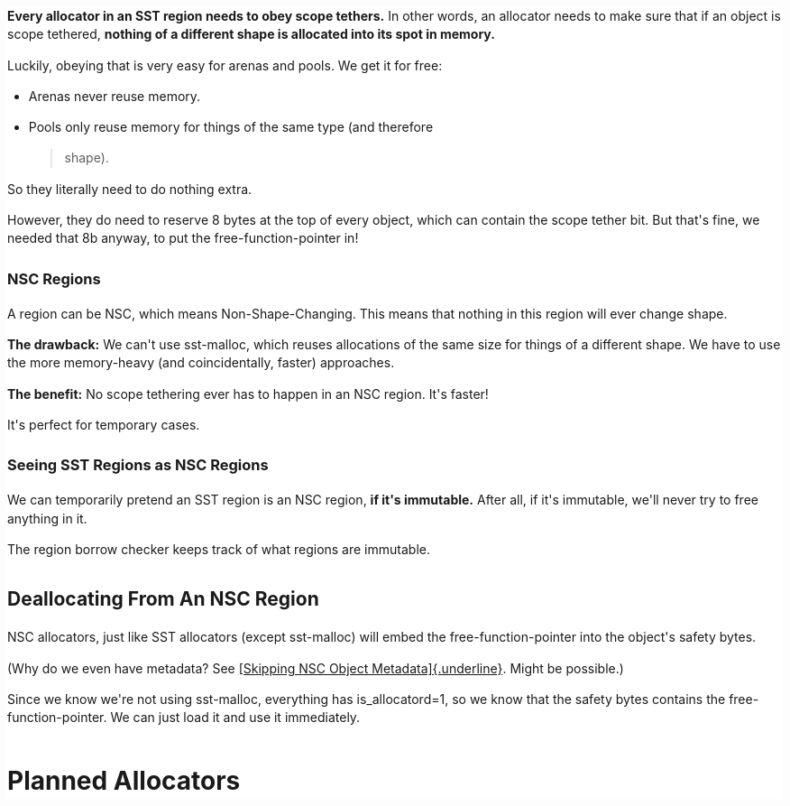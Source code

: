 **Every allocator in an SST region needs to obey scope tethers.** In
other words, an allocator needs to make sure that if an object is scope
tethered, **nothing of a different shape is allocated into its spot in
memory.**

Luckily, obeying that is very easy for arenas and pools. We get it for
free:

-   Arenas never reuse memory.

-   Pools only reuse memory for things of the same type (and therefore
    > shape).

So they literally need to do nothing extra.

However, they do need to reserve 8 bytes at the top of every object,
which can contain the scope tether bit. But that\'s fine, we needed that
8b anyway, to put the free-function-pointer in!

### NSC Regions

A region can be NSC, which means Non-Shape-Changing. This means that
nothing in this region will ever change shape.

**The drawback:** We can\'t use sst-malloc, which reuses allocations of
the same size for things of a different shape. We have to use the more
memory-heavy (and coincidentally, faster) approaches.

**The benefit:** No scope tethering ever has to happen in an NSC region.
It\'s faster!

It\'s perfect for temporary cases.

### Seeing SST Regions as NSC Regions

We can temporarily pretend an SST region is an NSC region, **if it\'s
immutable.** After all, if it\'s immutable, we\'ll never try to free
anything in it.

The region borrow checker keeps track of what regions are immutable.

## Deallocating From An NSC Region

NSC allocators, just like SST allocators (except sst-malloc) will embed
the free-function-pointer into the object\'s safety bytes.

(Why do we even have metadata? See [[Skipping NSC Object
Metadata]{.underline}](#skipping-nsc-object-metadata). Might be
possible.)

Since we know we\'re not using sst-malloc, everything has
is_allocatord=1, so we know that the safety bytes contains the
free-function-pointer. We can just load it and use it immediately.

# Planned Allocators
